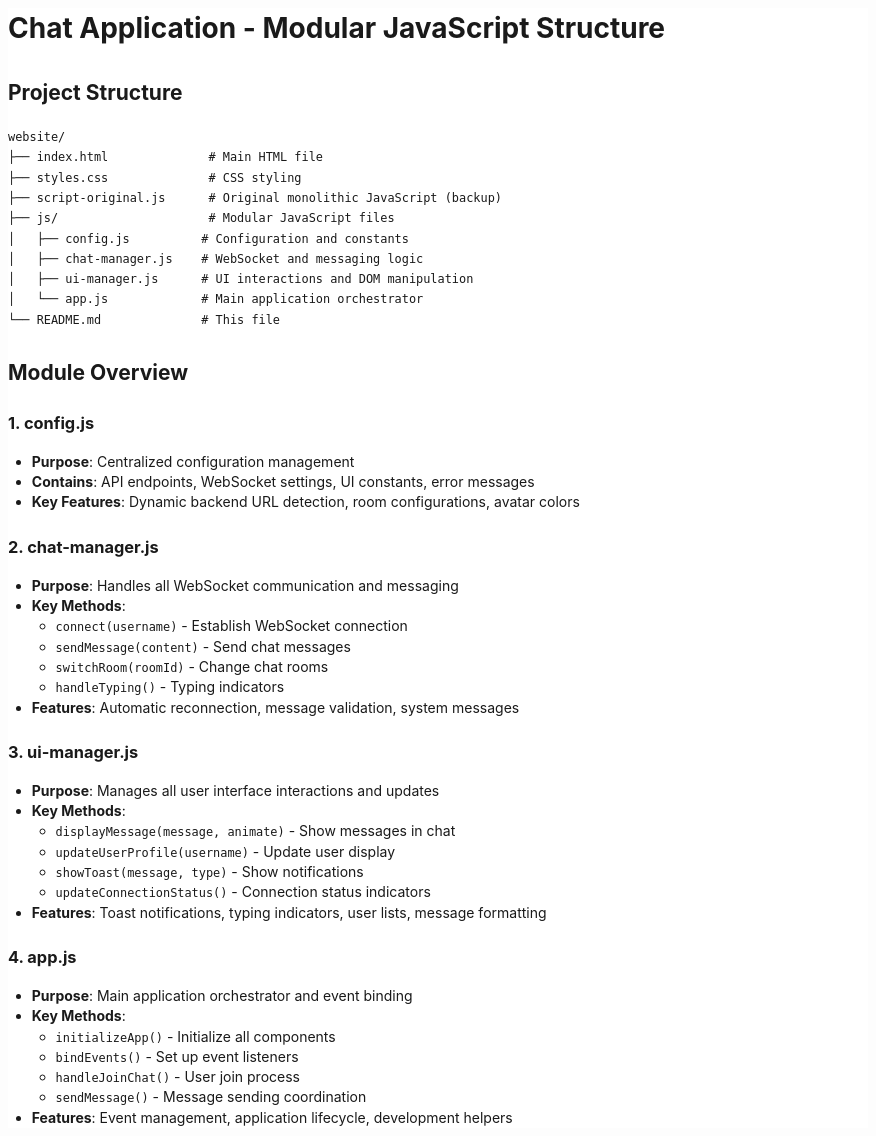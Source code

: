 # Chat Application - Modular JavaScript Structure

## Project Structure

```
website/
├── index.html              # Main HTML file
├── styles.css              # CSS styling
├── script-original.js      # Original monolithic JavaScript (backup)
├── js/                     # Modular JavaScript files
│   ├── config.js          # Configuration and constants
│   ├── chat-manager.js    # WebSocket and messaging logic
│   ├── ui-manager.js      # UI interactions and DOM manipulation
│   └── app.js             # Main application orchestrator
└── README.md              # This file
```

## Module Overview

### 1. config.js
- **Purpose**: Centralized configuration management
- **Contains**: API endpoints, WebSocket settings, UI constants, error messages
- **Key Features**: Dynamic backend URL detection, room configurations, avatar colors

### 2. chat-manager.js
- **Purpose**: Handles all WebSocket communication and messaging
- **Key Methods**:
  - `connect(username)` - Establish WebSocket connection
  - `sendMessage(content)` - Send chat messages
  - `switchRoom(roomId)` - Change chat rooms
  - `handleTyping()` - Typing indicators
- **Features**: Automatic reconnection, message validation, system messages

### 3. ui-manager.js
- **Purpose**: Manages all user interface interactions and updates
- **Key Methods**:
  - `displayMessage(message, animate)` - Show messages in chat
  - `updateUserProfile(username)` - Update user display
  - `showToast(message, type)` - Show notifications
  - `updateConnectionStatus()` - Connection status indicators
- **Features**: Toast notifications, typing indicators, user lists, message formatting

### 4. app.js
- **Purpose**: Main application orchestrator and event binding
- **Key Methods**:
  - `initializeApp()` - Initialize all components
  - `bindEvents()` - Set up event listeners
  - `handleJoinChat()` - User join process
  - `sendMessage()` - Message sending coordination
- **Features**: Event management, application lifecycle, development helpers
